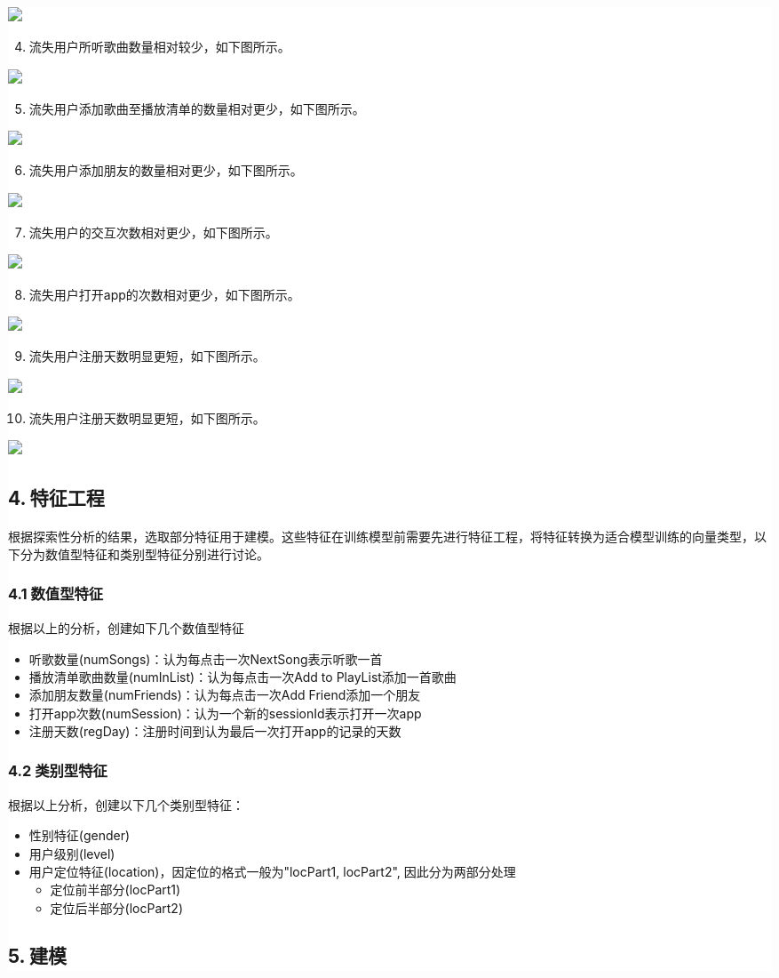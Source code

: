 ![](https://farmerhoo-blog-1258360101.cos.ap-shanghai.myqcloud.com/img/20200602210419.png)

4. 流失用户所听歌曲数量相对较少，如下图所示。

![](https://farmerhoo-blog-1258360101.cos.ap-shanghai.myqcloud.com/img/20200602210449.png)

5. 流失用户添加歌曲至播放清单的数量相对更少，如下图所示。

![](https://farmerhoo-blog-1258360101.cos.ap-shanghai.myqcloud.com/img/20200602210530.png)

6. 流失用户添加朋友的数量相对更少，如下图所示。

![](https://farmerhoo-blog-1258360101.cos.ap-shanghai.myqcloud.com/img/20200602210603.png)

7. 流失用户的交互次数相对更少，如下图所示。

![](https://farmerhoo-blog-1258360101.cos.ap-shanghai.myqcloud.com/img/20200602210626.png)

8. 流失用户打开app的次数相对更少，如下图所示。

![](https://farmerhoo-blog-1258360101.cos.ap-shanghai.myqcloud.com/img/20200602210649.png)

9. 流失用户注册天数明显更短，如下图所示。

![](https://farmerhoo-blog-1258360101.cos.ap-shanghai.myqcloud.com/img/20200601214030.png)

10. 流失用户注册天数明显更短，如下图所示。

![](https://farmerhoo-blog-1258360101.cos.ap-shanghai.myqcloud.com/img/20200601214100.png)

## 4. 特征工程

根据探索性分析的结果，选取部分特征用于建模。这些特征在训练模型前需要先进行特征工程，将特征转换为适合模型训练的向量类型，以下分为数值型特征和类别型特征分别进行讨论。

### 4.1 数值型特征

根据以上的分析，创建如下几个数值型特征
- 听歌数量(numSongs)：认为每点击一次NextSong表示听歌一首
- 播放清单歌曲数量(numInList)：认为每点击一次Add to PlayList添加一首歌曲
- 添加朋友数量(numFriends)：认为每点击一次Add Friend添加一个朋友
- 打开app次数(numSession)：认为一个新的sessionId表示打开一次app
- 注册天数(regDay)：注册时间到认为最后一次打开app的记录的天数

### 4.2 类别型特征

根据以上分析，创建以下几个类别型特征：
- 性别特征(gender)
- 用户级别(level)
- 用户定位特征(location)，因定位的格式一般为"locPart1, locPart2", 因此分为两部分处理
    - 定位前半部分(locPart1)
    - 定位后半部分(locPart2)

## 5. 建模
